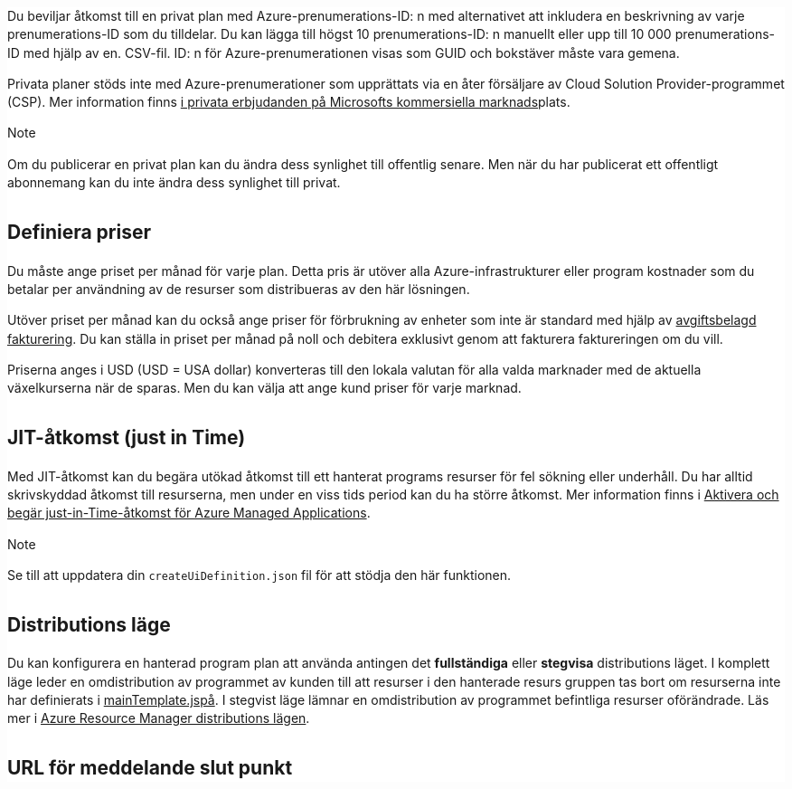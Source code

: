 Du beviljar åtkomst till en privat plan med Azure-prenumerations-ID: n med alternativet att inkludera en beskrivning av varje prenumerations-ID som du tilldelar. Du kan lägga till högst 10 prenumerations-ID: n manuellt eller upp till 10 000 prenumerations-ID med hjälp av en. CSV-fil. ID: n för Azure-prenumerationen visas som GUID och bokstäver måste vara gemena.

Privata planer stöds inte med Azure-prenumerationer som upprättats via en åter försäljare av Cloud Solution Provider-programmet (CSP). Mer information finns [i privata erbjudanden på Microsofts kommersiella marknads](private-offers.md)plats.

> [!NOTE]
> Om du publicerar en privat plan kan du ändra dess synlighet till offentlig senare. Men när du har publicerat ett offentligt abonnemang kan du inte ändra dess synlighet till privat.

## <a name="define-pricing"></a>Definiera priser

Du måste ange priset per månad för varje plan. Detta pris är utöver alla Azure-infrastrukturer eller program kostnader som du betalar per användning av de resurser som distribueras av den här lösningen.

Utöver priset per månad kan du också ange priser för förbrukning av enheter som inte är standard med hjälp av [avgiftsbelagd fakturering](partner-center-portal/azure-app-metered-billing.md). Du kan ställa in priset per månad på noll och debitera exklusivt genom att fakturera faktureringen om du vill.

Priserna anges i USD (USD = USA dollar) konverteras till den lokala valutan för alla valda marknader med de aktuella växelkurserna när de sparas. Men du kan välja att ange kund priser för varje marknad.

## <a name="just-in-time-jit-access"></a>JIT-åtkomst (just in Time)

Med JIT-åtkomst kan du begära utökad åtkomst till ett hanterat programs resurser för fel sökning eller underhåll. Du har alltid skrivskyddad åtkomst till resurserna, men under en viss tids period kan du ha större åtkomst. Mer information finns i [Aktivera och begär just-in-Time-åtkomst för Azure Managed Applications](../azure-resource-manager/managed-applications/request-just-in-time-access.md).

> [!NOTE]
> Se till att uppdatera din `createUiDefinition.json` fil för att stödja den här funktionen.

## <a name="deployment-mode"></a>Distributions läge

Du kan konfigurera en hanterad program plan att använda antingen det **fullständiga** eller **stegvisa** distributions läget. I komplett läge leder en omdistribution av programmet av kunden till att resurser i den hanterade resurs gruppen tas bort om resurserna inte har definierats i [mainTemplate.jspå](../azure-resource-manager/managed-applications/publish-service-catalog-app.md?tabs=azure-powershell#create-the-arm-template). I stegvist läge lämnar en omdistribution av programmet befintliga resurser oförändrade. Läs mer i [Azure Resource Manager distributions lägen](../azure-resource-manager/templates/deployment-modes.md).

## <a name="notification-endpoint-url"></a>URL för meddelande slut punkt
